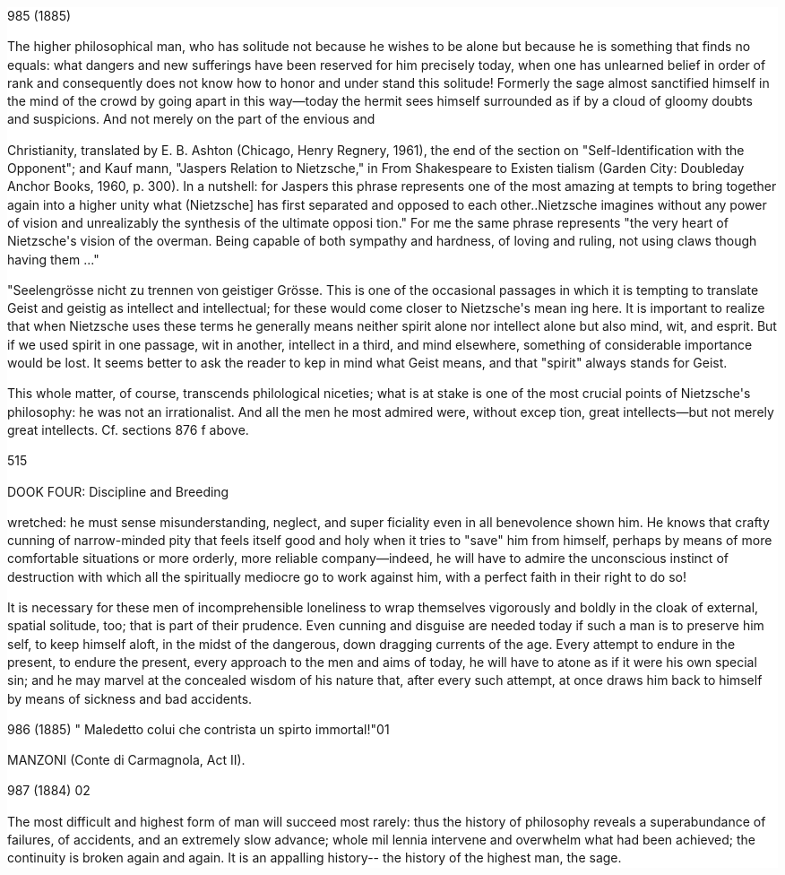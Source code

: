 985 (1885)

The higher philosophical man, who has solitude not because he wishes to be alone but because he is something that finds no equals: what dangers and new sufferings have been reserved for him precisely today, when one has unlearned belief in order of rank and consequently does not know how to honor and under stand this solitude! Formerly the sage almost sanctified himself in the mind of the crowd by going apart in this way—today the hermit sees himself surrounded as if by a cloud of gloomy doubts and suspicions. And not merely on the part of the envious and

Christianity, translated by E. B. Ashton (Chicago, Henry Regnery, 1961), the end of the section on "Self-Identification with the Opponent"; and Kauf mann, "Jaspers Relation to Nietzsche," in From Shakespeare to Existen tialism (Garden City: Doubleday Anchor Books, 1960, p. 300). In a nutshell: for Jaspers this phrase represents one of the most amazing at tempts to bring together again into a higher unity what (Nietzsche] has first separated and opposed to each other..Nietzsche imagines without any power of vision and unrealizably the synthesis of the ultimate opposi tion." For me the same phrase represents "the very heart of Nietzsche's vision of the overman. Being capable of both sympathy and hardness, of loving and ruling, not using claws though having them ..."

"Seelengrösse nicht zu trennen von geistiger Grösse. This is one of the occasional passages in which it is tempting to translate Geist and geistig as intellect and intellectual; for these would come closer to Nietzsche's mean ing here. It is important to realize that when Nietzsche uses these terms he generally means neither spirit alone nor intellect alone but also mind, wit, and esprit. But if we used spirit in one passage, wit in another, intellect in a third, and mind elsewhere, something of considerable importance would be lost. It seems better to ask the reader to kep in mind what Geist means, and that "spirit" always stands for Geist.

This whole matter, of course, transcends philological niceties; what is at stake is one of the most crucial points of Nietzsche's philosophy: he was not an irrationalist. And all the men he most admired were, without excep tion, great intellects—but not merely great intellects. Cf. sections 876 f above.

515

DOOK FOUR: Discipline and Breeding

wretched: he must sense misunderstanding, neglect, and super ficiality even in all benevolence shown him. He knows that crafty cunning of narrow-minded pity that feels itself good and holy when it tries to "save" him from himself, perhaps by means of more comfortable situations or more orderly, more reliable company—indeed, he will have to admire the unconscious instinct of destruction with which all the spiritually mediocre go to work against him, with a perfect faith in their right to do so!

It is necessary for these men of incomprehensible loneliness to wrap themselves vigorously and boldly in the cloak of external, spatial solitude, too; that is part of their prudence. Even cunning and disguise are needed today if such a man is to preserve him self, to keep himself aloft, in the midst of the dangerous, down dragging currents of the age. Every attempt to endure in the present, to endure the present, every approach to the men and aims of today, he will have to atone as if it were his own special sin; and he may marvel at the concealed wisdom of his nature that, after every such attempt, at once draws him back to himself by means of sickness and bad accidents.

986 (1885) " Maledetto colui che contrista un spirto immortal!"01

MANZONI (Conte di Carmagnola, Act II).

987 (1884) 02

The most difficult and highest form of man will succeed most rarely: thus the history of philosophy reveals a superabundance of failures, of accidents, and an extremely slow advance; whole mil lennia intervene and overwhelm what had been achieved; the continuity is broken again and again. It is an appalling history-- the history of the highest man, the sage.
